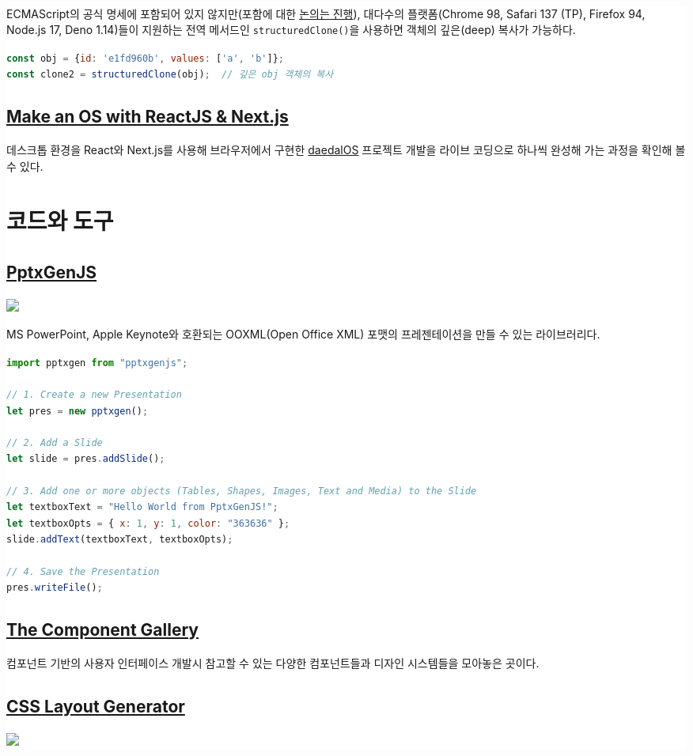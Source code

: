 ECMAScript의 공식 명세에 포함되어 있지 않지만(포함에 대한 [논의는 진행](https://github.com/tc39/ecma262/issues/2555)),
대다수의 플랫폼(Chrome 98, Safari 137 (TP), Firefox 94, Node.js 17, Deno 1.14)들이 지원하는 전역 메서드인 `structuredClone()`을 사용하면 객체의 깊은(deep) 복사가 가능하다.

```js
const obj = {id: 'e1fd960b', values: ['a', 'b']};
const clone2 = structuredClone(obj);  // 깊은 obj 객체의 복사
```

## [Make an OS with ReactJS & Next.js](https://www.youtube.com/playlist?list=PLM88opVjBuU7xSRoHhs3hZBz3JmHHBMMN)

데스크톱 환경을 React와 Next.js를 사용해 브라우저에서 구현한 [daedalOS](https://github.com/DustinBrett/daedalOS) 프로젝트 개발을 라이브 코딩으로 하나씩 완성해 가는 과정을 확인해 볼 수 있다.


# 코드와 도구

## [PptxGenJS](https://github.com/gitbrent/PptxGenJS)

<img src=https://raw.githubusercontent.com/gitbrent/PptxGenJS/gh-pages/img/readme_banner.png width=500>

MS PowerPoint, Apple Keynote와 호환되는 OOXML(Open Office XML) 포맷의 프레젠테이션을
만들 수 있는 라이브러리다.

```js
import pptxgen from "pptxgenjs";

// 1. Create a new Presentation
let pres = new pptxgen();

// 2. Add a Slide
let slide = pres.addSlide();

// 3. Add one or more objects (Tables, Shapes, Images, Text and Media) to the Slide
let textboxText = "Hello World from PptxGenJS!";
let textboxOpts = { x: 1, y: 1, color: "363636" };
slide.addText(textboxText, textboxOpts);

// 4. Save the Presentation
pres.writeFile();
```

## [The Component Gallery](https://component.gallery/)

컴포넌트 기반의 사용자 인터페이스 개발시 참고할 수 있는 다양한 컴포넌트들과 디자인 시스템들을 모아놓은 곳이다.

## [CSS Layout Generator](https://layout.bradwoods.io/)

<img src="https://layout.bradwoods.io/images/complexExample.svg" width=500>
